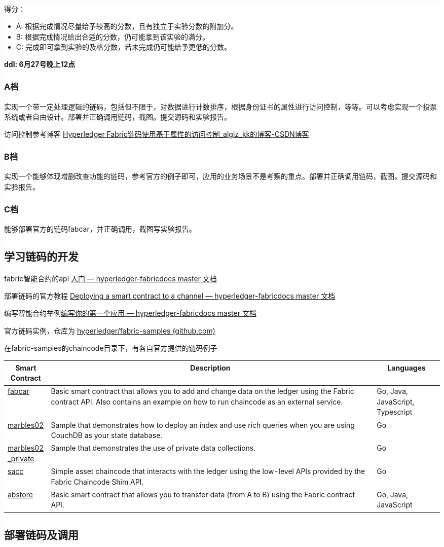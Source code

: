 得分：

- A: 根据完成情况尽量给予较高的分数，且有独立于实验分数的附加分。
- B: 根据完成情况给出合适的分数，仍可能拿到该实验的满分。
- C: 完成即可拿到实验的及格分数，若未完成仍可能给予更低的分数。

**ddl: 6月27号晚上12点**

### A档

实现一个带一定处理逻辑的链码，包括但不限于，对数据进行计数排序，根据身份证书的属性进行访问控制，等等。可以考虑实现一个投票系统或者自由设计。部署并正确调用链码，截图。提交源码和实验报告。

访问控制参考博客 [ Hyperledger Fabric链码使用基于属性的访问控制_algiz_kk的博客-CSDN博客](https://blog.csdn.net/qq_33657251/article/details/107351136)

### B档

实现一个能够体现增删改查功能的链码，参考官方的例子即可，应用的业务场景不是考察的重点。部署并正确调用链码，截图。提交源码和实验报告。

### C档

能够部署官方的链码fabcar，并正确调用，截图写实验报告。



## 学习链码的开发

fabric智能合约的api [入门 — hyperledger-fabricdocs master 文档](https://hyperledger-fabric.readthedocs.io/zh_CN/release-2.2/getting_started.html#hyperledger-fabric-api)

部署链码的官方教程 [Deploying a smart contract to a channel — hyperledger-fabricdocs master 文档](https://hyperledger-fabric.readthedocs.io/zh_CN/release-2.2/deploy_chaincode.html)

编写智能合约举例[编写你的第一个应用 — hyperledger-fabricdocs master 文档](https://hyperledger-fabric.readthedocs.io/zh_CN/release-2.2/write_first_app.html)

官方链码实例，仓库为     [hyperledger/fabric-samples (github.com)](https://github.com/hyperledger/fabric-samples)

在fabric-samples的chaincode目录下，有各自官方提供的链码例子

| **Smart Contract**                                           | **Description**                                              | **Languages**                    |
| ------------------------------------------------------------ | ------------------------------------------------------------ | -------------------------------- |
| [fabcar](https://github.com/hyperledger/fabric-samples/blob/main/chaincode/fabcar) | Basic smart contract that allows you to add and change data on the ledger using the Fabric contract API. Also contains an example on how to run chaincode as an external service. | Go, Java, JavaScript, Typescript |
| [marbles02](https://github.com/hyperledger/fabric-samples/blob/main/chaincode/marbles02) | Sample that demonstrates how to deploy an index and use rich queries when you are using CouchDB as your state database. | Go                               |
| [marbles02_private](https://github.com/hyperledger/fabric-samples/blob/main/chaincode/marbles02_private) | Sample that demonstrates the use of private data collections. | Go                               |
| [sacc](https://github.com/hyperledger/fabric-samples/blob/main/chaincode/sacc) | Simple asset chaincode that interacts with the ledger using the low-level APIs provided by the Fabric Chaincode Shim API. | Go                               |
| [abstore](https://github.com/hyperledger/fabric-samples/blob/main/chaincode/abstore) | Basic smart contract that allows you to transfer data (from A to B) using the Fabric contract API. | Go, Java, JavaScript             |



## 部署链码及调用
